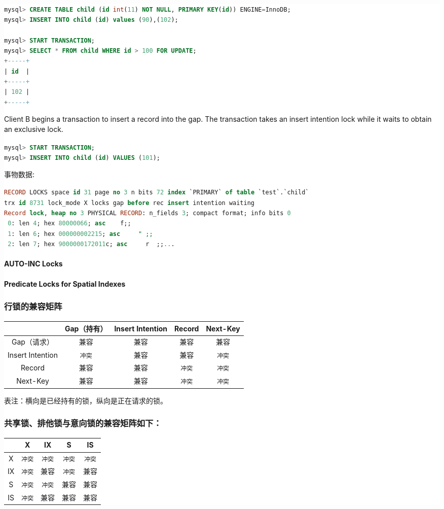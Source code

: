   ```sql
  mysql> CREATE TABLE child (id int(11) NOT NULL, PRIMARY KEY(id)) ENGINE=InnoDB;
  mysql> INSERT INTO child (id) values (90),(102);
  
  mysql> START TRANSACTION;
  mysql> SELECT * FROM child WHERE id > 100 FOR UPDATE;
  +-----+
  | id  |
  +-----+
  | 102 |
  +-----+
  ```
  
  Client B begins a transaction to insert a record into the gap. The transaction takes an insert intention lock while it waits to obtain an exclusive lock.
  
  ```sql
  mysql> START TRANSACTION;
  mysql> INSERT INTO child (id) VALUES (101);
  ```
  
  事物数据:
  
  ```sql
  RECORD LOCKS space id 31 page no 3 n bits 72 index `PRIMARY` of table `test`.`child`
  trx id 8731 lock_mode X locks gap before rec insert intention waiting
  Record lock, heap no 3 PHYSICAL RECORD: n_fields 3; compact format; info bits 0
   0: len 4; hex 80000066; asc    f;;
   1: len 6; hex 000000002215; asc     " ;;
   2: len 7; hex 9000000172011c; asc     r  ;;...
  ```
  
  #### AUTO-INC Locks
  
  #### Predicate Locks for Spatial Indexes
  
  ### 行锁的兼容矩阵
  
  |                  | Gap（持有） | Insert Intention | Record | Next-Key |
  | :--------------: | :---------: | :--------------: | :----: | :------: |
  |   Gap（请求）    |    兼容     |       兼容       |  兼容  |   兼容   |
  | Insert Intention |   `冲突`    |       兼容       |  兼容  |  `冲突`  |
  |      Record      |    兼容     |       兼容       | `冲突` |  `冲突`  |
  |     Next-Key     |    兼容     |       兼容       | `冲突` |  `冲突`  |
  
  表注：横向是已经持有的锁，纵向是正在请求的锁。
  
### 共享锁、排他锁与意向锁的兼容矩阵如下：
  
|      |   X    |   IX   |   S    |   IS   |
  | :--: | :----: | :----: | :----: | :----: |
  |  X   | `冲突` | `冲突` | `冲突` | `冲突` |
  |  IX  | `冲突` |  兼容  | `冲突` |  兼容  |
  |  S   | `冲突` | `冲突` |  兼容  |  兼容  |
  |  IS  | `冲突` |  兼容  |  兼容  |  兼容  |
